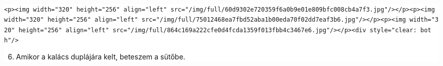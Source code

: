     <p><img width="320" height="256" align="left" src="/img/full/60d9302e720359f6a0b9e01e809bfc008cb4a7f3.jpg"/></p><p><img width="320" height="256" align="left" src="/img/full/75012468ea7fbd52aba1b00eda70f02dd7eaf3b6.jpg"/></p><p><img width="320" height="256" align="left" src="/img/full/864c169a222cfe0d4fcda1359f013fbb4c3467e6.jpg"/></p><div style="clear: both"/>

6. Amikor a kalács duplájára kelt, beteszem a sütőbe.
 